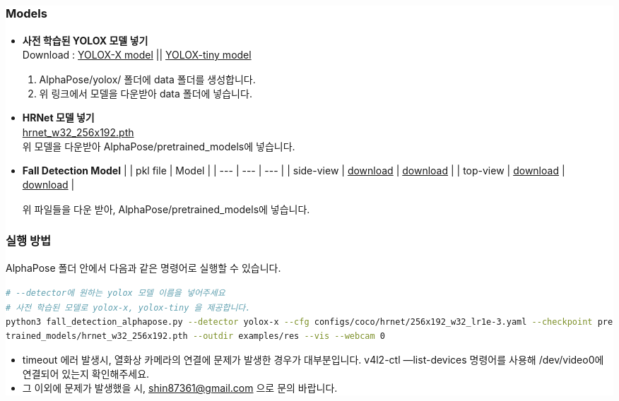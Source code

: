 ### Models
- **사전 학습된 YOLOX 모델 넣기**  
    Download : [YOLOX-X model](https://drive.google.com/file/d/1F8HCZSnTdb0t_GkHxNYQ8CvIvL3HOT9d/view?usp=sharing) || [YOLOX-tiny model](https://drive.google.com/file/d/1MfrAEVnch-kIKqH7t-c3fuEmx2T8MT2H/view?usp=sharing)
    1. AlphaPose/yolox/ 폴더에 data 폴더를 생성합니다.
    2. 위 링크에서 모델을 다운받아 data 폴더에 넣습니다.
- **HRNet 모델 넣기**  
    [hrnet_w32_256x192.pth](https://drive.google.com/file/d/1i63BPlOnp2vSjIZ7ni4Yp3RCPQwqe922/view?usp=drive_open)  
    위 모델을 다운받아 AlphaPose/pretrained_models에 넣습니다.
- **Fall Detection Model**
  |  | pkl file | Model |
  | --- | --- | --- |
  | side-view | [download](https://drive.google.com/file/d/1UVhKj6sNPaAa7tgEmyKbVdPAHqMdRXKD/view?usp=sharing) | [download](https://drive.google.com/file/d/1_M9ovk9lQPk2YVj8qpq3Ebv94qb9XGQA/view?usp=sharing) |
  | top-view | [download](https://drive.google.com/file/d/1brB-kxT_2lOOcK8QvgoFhYHbHNS5H-Sd/view?usp=sharing) | [download](https://drive.google.com/file/d/12a3_t89JTEI5Pz2RgOPPeY0Nppe_s8mz/view?usp=sharing) |  
  
  위 파일들을 다운 받아, AlphaPose/pretrained_models에 넣습니다.

### 실행 방법

AlphaPose 폴더 안에서 다음과 같은 명령어로 실행할 수 있습니다.

```bash
# --detector에 원하는 yolox 모델 이름을 넣어주세요
# 사전 학습된 모델로 yolox-x, yolox-tiny 을 제공합니다.
python3 fall_detection_alphapose.py --detector yolox-x --cfg configs/coco/hrnet/256x192_w32_lr1e-3.yaml --checkpoint pretrained_models/hrnet_w32_256x192.pth --outdir examples/res --vis --webcam 0
```

- timeout 에러 발생시, 열화상 카메라의 연결에 문제가 발생한 경우가 대부분입니다. v4l2-ctl —list-devices 명령어를 사용해 /dev/video0에 연결되어 있는지 확인해주세요.
- 그 이외에 문제가 발생했을 시, shin87361@gmail.com 으로 문의 바랍니다.
